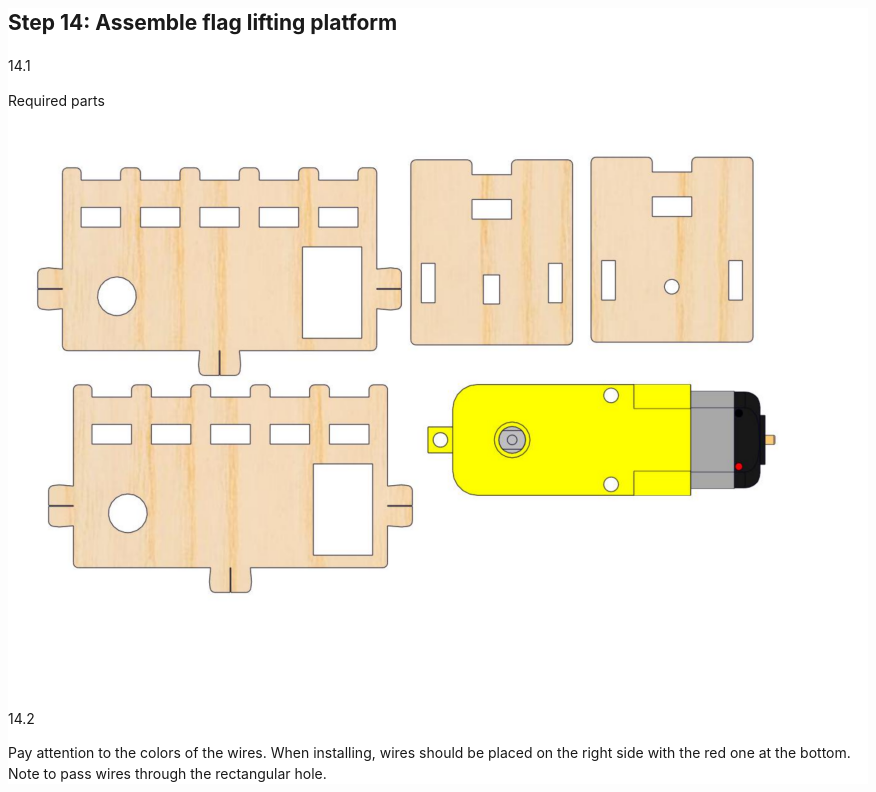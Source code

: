 ## Step 14: Assemble flag lifting platform

14.1

Required parts

![ZH_55](./img/ZH_55.png)

14.2

Pay attention to the colors of the wires. When installing, wires should be placed on the right side with the red one at the bottom. Note to pass wires through the rectangular hole.
